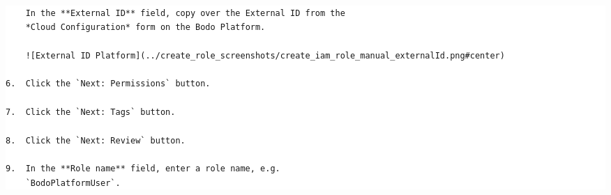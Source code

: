         In the **External ID** field, copy over the External ID from the
        *Cloud Configuration* form on the Bodo Platform.
        
        ![External ID Platform](../create_role_screenshots/create_iam_role_manual_externalId.png#center)

    6.  Click the `Next: Permissions` button.

    7.  Click the `Next: Tags` button.

    8.  Click the `Next: Review` button.

    9.  In the **Role name** field, enter a role name, e.g.
        `BodoPlatformUser`.
